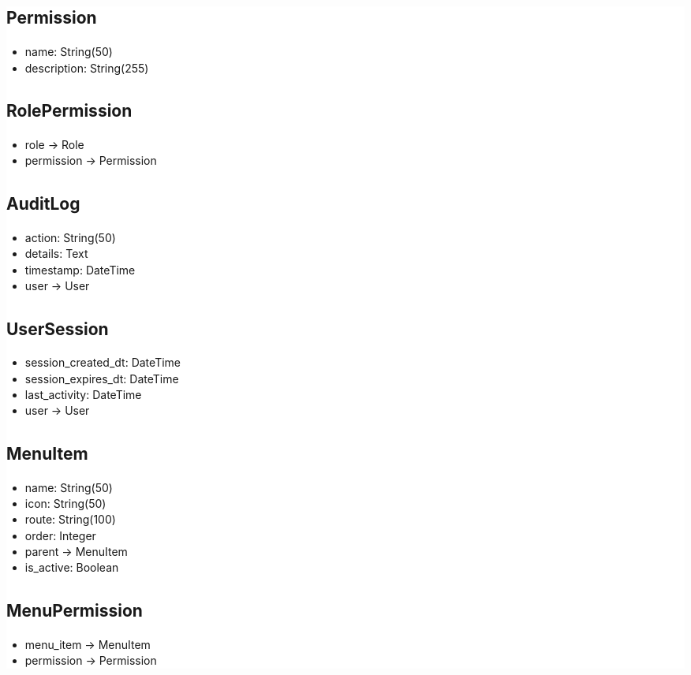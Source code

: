 ## Permission
- name: String(50)
- description: String(255)

## RolePermission
- role -> Role
- permission -> Permission

## AuditLog
- action: String(50)
- details: Text
- timestamp: DateTime
- user -> User

## UserSession
- session_created_dt: DateTime
- session_expires_dt: DateTime
- last_activity: DateTime
- user -> User

## MenuItem
- name: String(50)
- icon: String(50)
- route: String(100)
- order: Integer
- parent -> MenuItem
- is_active: Boolean

## MenuPermission
- menu_item -> MenuItem
- permission -> Permission

